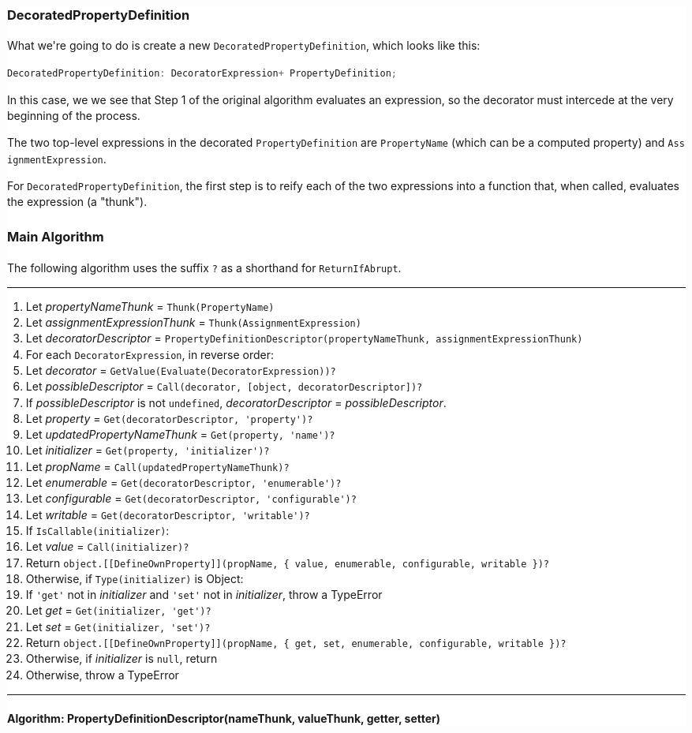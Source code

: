 ### DecoratedPropertyDefinition

What we're going to do is create a new `DecoratedPropertyDefinition`, which looks
like this:

```js
DecoratedPropertyDefinition: DecoratorExpression+ PropertyDefinition;
```

In this case, we we see that Step 1 of the original algorithm evaluates an expression,
so the decorator must intercede at the very beginning of the process.

The two top-level expressions in the decorated `PropertyDefinition` are `PropertyName`
(which can be a computed property) and `AssignmentExpression`.

For `DecoratedPropertyDefinition`, the first step is to reify each of the two expressions
into a function that, when called, evaluates the expression (a "thunk").

### Main Algorithm

The following algorithm uses the suffix `?` as a shorthand for `ReturnIfAbrupt`.

---

1. Let *propertyNameThunk* = `Thunk(PropertyName)`
2. Let *assignmentExpressionThunk* = `Thunk(AssignmentExpression)`
3. Let *decoratorDescriptor* = `PropertyDefinitionDescriptor(propertyNameThunk, assignmentExpressionThunk)`
4. For each `DecoratorExpression`, in reverse order:
  1. Let *decorator* = `GetValue(Evaluate(DecoratorExpression))?`
  2. Let *possibleDescriptor* = `Call(decorator, [object, decoratorDescriptor])?`
  3. If *possibleDescriptor* is not `undefined`, *decoratorDescriptor* = *possibleDescriptor*.
5. Let *property* = `Get(decoratorDescriptor, 'property')?`
6. Let *updatedPropertyNameThunk* = `Get(property, 'name')?`
7. Let *initializer* = `Get(property, 'initializer')?`
6. Let *propName* = `Call(updatedPropertyNameThunk)?`
7. Let *enumerable* = `Get(decoratorDescriptor, 'enumerable')?`
8. Let *configurable* = `Get(decoratorDescriptor, 'configurable')?`
9. Let *writable* = `Get(decoratorDescriptor, 'writable')?`
10. If `IsCallable(initializer)`:
  1. Let *value* = `Call(initializer)?`
  2. Return `object.[[DefineOwnProperty]](propName, { value, enumerable, configurable, writable })?`
11. Otherwise, if `Type(initializer)` is Object:
  1. If `'get'` not in *initializer* and `'set'` not in *initializer*, throw a TypeError
  2. Let *get* = `Get(initializer, 'get')?`
  3. Let *set* = `Get(initializer, 'set')?`
  4. Return `object.[[DefineOwnProperty]](propName, { get, set, enumerable, configurable, writable })?`
12. Otherwise, if *initializer* is `null`, return
13. Otherwise, throw a TypeError

---

#### Algorithm: PropertyDefinitionDescriptor(nameThunk, valueThunk, getter, setter)
